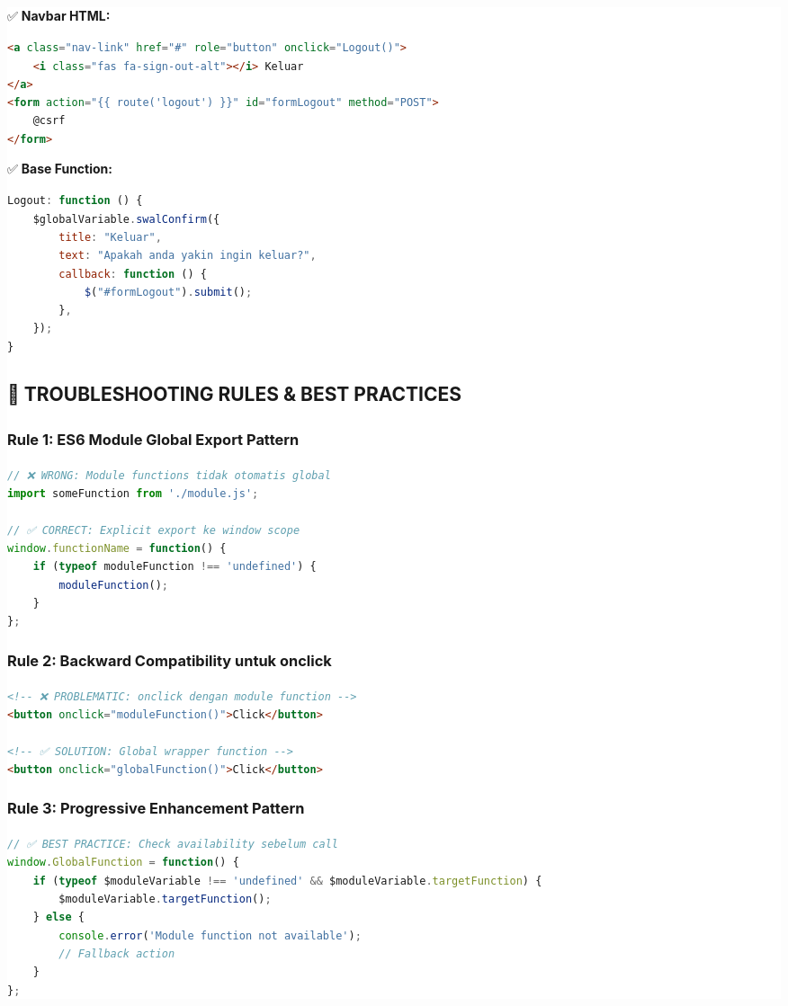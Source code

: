 ✅ **Navbar HTML:**
```html
<a class="nav-link" href="#" role="button" onclick="Logout()">
    <i class="fas fa-sign-out-alt"></i> Keluar
</a>
<form action="{{ route('logout') }}" id="formLogout" method="POST">
    @csrf
</form>
```

✅ **Base Function:**
```javascript
Logout: function () {
    $globalVariable.swalConfirm({
        title: "Keluar", 
        text: "Apakah anda yakin ingin keluar?",
        callback: function () {
            $("#formLogout").submit();
        },
    });
}
```

## 🎯 **TROUBLESHOOTING RULES & BEST PRACTICES**

### **Rule 1: ES6 Module Global Export Pattern**
```javascript
// ❌ WRONG: Module functions tidak otomatis global
import someFunction from './module.js';

// ✅ CORRECT: Explicit export ke window scope
window.functionName = function() {
    if (typeof moduleFunction !== 'undefined') {
        moduleFunction();
    }
};
```

### **Rule 2: Backward Compatibility untuk onclick**
```html
<!-- ❌ PROBLEMATIC: onclick dengan module function -->
<button onclick="moduleFunction()">Click</button>

<!-- ✅ SOLUTION: Global wrapper function -->
<button onclick="globalFunction()">Click</button>
```

### **Rule 3: Progressive Enhancement Pattern**
```javascript
// ✅ BEST PRACTICE: Check availability sebelum call
window.GlobalFunction = function() {
    if (typeof $moduleVariable !== 'undefined' && $moduleVariable.targetFunction) {
        $moduleVariable.targetFunction();
    } else {
        console.error('Module function not available');
        // Fallback action
    }
};
```
